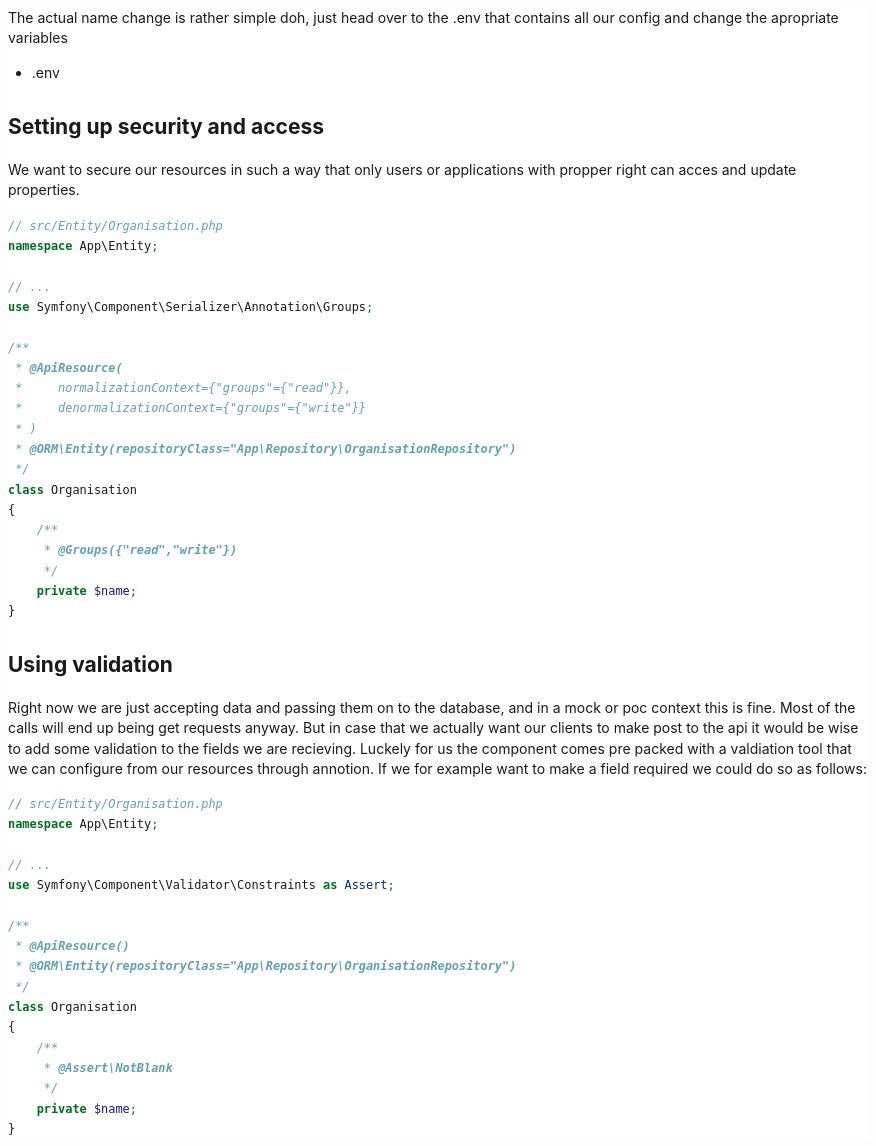 The actual name change is rather simple doh, just head over to the .env that contains all our config and change the apropriate variables
* .env

## Setting up security and access 
We want to secure our resources in such a way that only users or applications with propper right can acces and update properties. 

```PHP
// src/Entity/Organisation.php
namespace App\Entity;

// ...
use Symfony\Component\Serializer\Annotation\Groups;

/**
 * @ApiResource(
 *     normalizationContext={"groups"={"read"}},
 *     denormalizationContext={"groups"={"write"}}
 * )
 * @ORM\Entity(repositoryClass="App\Repository\OrganisationRepository")
 */
class Organisation
{
    /**
     * @Groups({"read","write"})
     */
    private $name;
}
```

## Using validation
Right now we are just accepting data and passing them on to the database, and in a mock or poc context this is fine. Most of the calls will end up being get requests anyway. But in case that we actually want our clients to make post to the api it would be wise to add some validation to the fields we are recieving. Luckely for us the component comes pre packed with a valdiation tool that we can configure from our resources through annotion. If we for example want to make a field required we could do so as follows: 

```PHP
// src/Entity/Organisation.php
namespace App\Entity;

// ...
use Symfony\Component\Validator\Constraints as Assert;

/**
 * @ApiResource()
 * @ORM\Entity(repositoryClass="App\Repository\OrganisationRepository")
 */
class Organisation
{
    /**
     * @Assert\NotBlank
     */
    private $name;
}
```
